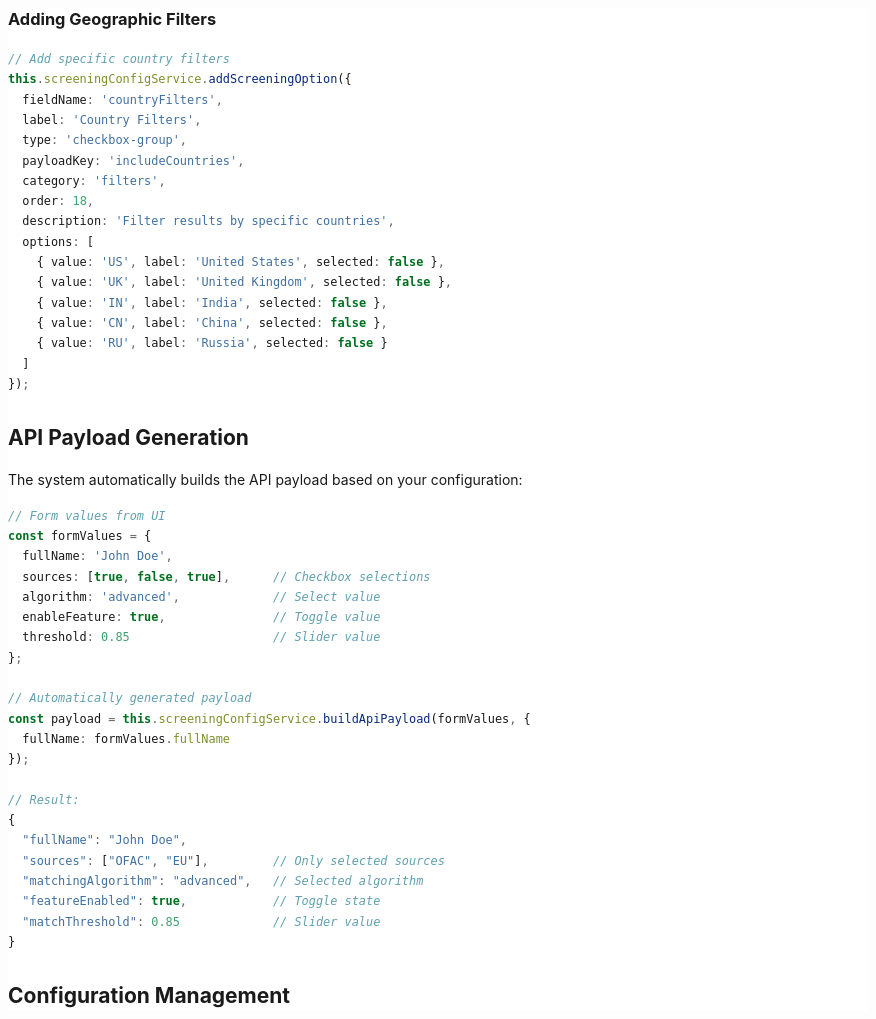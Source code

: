 ### Adding Geographic Filters
```typescript
// Add specific country filters
this.screeningConfigService.addScreeningOption({
  fieldName: 'countryFilters',
  label: 'Country Filters',
  type: 'checkbox-group',
  payloadKey: 'includeCountries',
  category: 'filters',
  order: 18,
  description: 'Filter results by specific countries',
  options: [
    { value: 'US', label: 'United States', selected: false },
    { value: 'UK', label: 'United Kingdom', selected: false },
    { value: 'IN', label: 'India', selected: false },
    { value: 'CN', label: 'China', selected: false },
    { value: 'RU', label: 'Russia', selected: false }
  ]
});
```

## API Payload Generation

The system automatically builds the API payload based on your configuration:

```typescript
// Form values from UI
const formValues = {
  fullName: 'John Doe',
  sources: [true, false, true],      // Checkbox selections
  algorithm: 'advanced',             // Select value
  enableFeature: true,               // Toggle value
  threshold: 0.85                    // Slider value
};

// Automatically generated payload
const payload = this.screeningConfigService.buildApiPayload(formValues, {
  fullName: formValues.fullName
});

// Result:
{
  "fullName": "John Doe",
  "sources": ["OFAC", "EU"],         // Only selected sources
  "matchingAlgorithm": "advanced",   // Selected algorithm
  "featureEnabled": true,            // Toggle state
  "matchThreshold": 0.85             // Slider value
}
```

## Configuration Management
